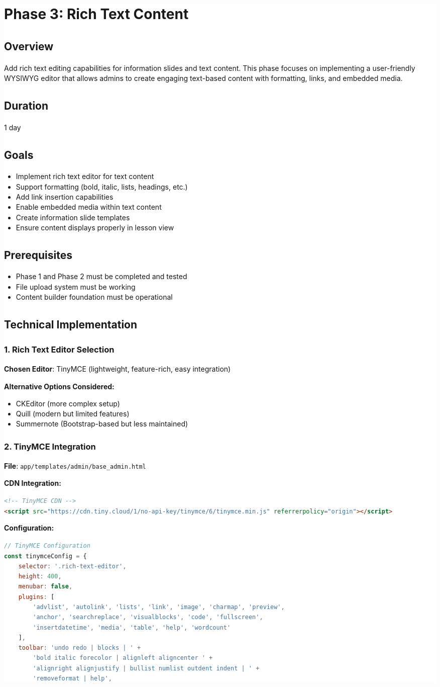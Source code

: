 # Phase 3: Rich Text Content

## Overview
Add rich text editing capabilities for information slides and text content. This phase focuses on implementing a user-friendly WYSIWYG editor that allows admins to create engaging text-based content with formatting, links, and embedded media.

## Duration
1 day

## Goals
- Implement rich text editor for text content
- Support formatting (bold, italic, lists, headings, etc.)
- Add link insertion capabilities
- Enable embedded media within text content
- Create information slide templates
- Ensure content displays properly in lesson view

## Prerequisites
- Phase 1 and Phase 2 must be completed and tested
- File upload system must be working
- Content builder foundation must be operational

## Technical Implementation

### 1. Rich Text Editor Selection
**Chosen Editor**: TinyMCE (lightweight, feature-rich, easy integration)

**Alternative Options Considered:**
- CKEditor (more complex setup)
- Quill (modern but limited features)
- Summernote (Bootstrap-based but less maintained)

### 2. TinyMCE Integration
**File**: `app/templates/admin/base_admin.html`

**CDN Integration:**
```html
<!-- TinyMCE CDN -->
<script src="https://cdn.tiny.cloud/1/no-api-key/tinymce/6/tinymce.min.js" referrerpolicy="origin"></script>
```

**Configuration:**
```javascript
// TinyMCE Configuration
const tinymceConfig = {
    selector: '.rich-text-editor',
    height: 400,
    menubar: false,
    plugins: [
        'advlist', 'autolink', 'lists', 'link', 'image', 'charmap', 'preview',
        'anchor', 'searchreplace', 'visualblocks', 'code', 'fullscreen',
        'insertdatetime', 'media', 'table', 'help', 'wordcount'
    ],
    toolbar: 'undo redo | blocks | ' +
        'bold italic forecolor | alignleft aligncenter ' +
        'alignright alignjustify | bullist numlist outdent indent | ' +
        'removeformat | help',
```